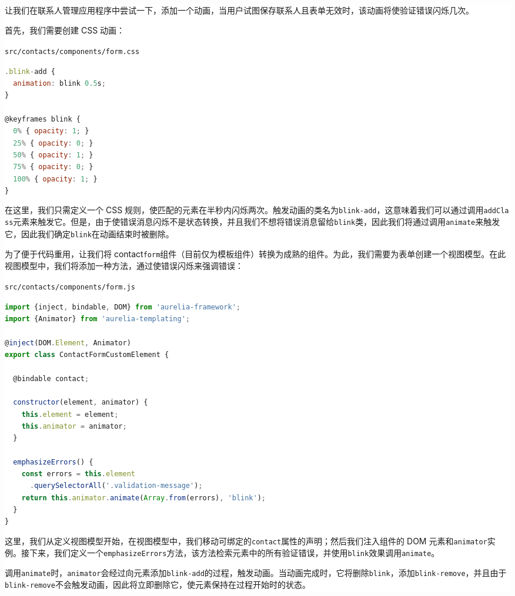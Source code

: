 让我们在联系人管理应用程序中尝试一下，添加一个动画，当用户试图保存联系人且表单无效时，该动画将使验证错误闪烁几次。

首先，我们需要创建 CSS 动画：

`src/contacts/components/form.css`

```js
.blink-add { 
  animation: blink 0.5s; 
} 

@keyframes blink { 
  0% { opacity: 1; } 
  25% { opacity: 0; } 
  50% { opacity: 1; } 
  75% { opacity: 0; } 
  100% { opacity: 1; } 
} 

```

在这里，我们只需定义一个 CSS 规则，使匹配的元素在半秒内闪烁两次。触发动画的类名为`blink-add`，这意味着我们可以通过调用`addClass`元素来触发它。但是，由于使错误消息闪烁不是状态转换，并且我们不想将错误消息留给`blink`类，因此我们将通过调用`animate`来触发它，因此我们确定`blink`在动画结束时被删除。

为了便于代码重用，让我们将 contact`form`组件（目前仅为模板组件）转换为成熟的组件。为此，我们需要为表单创建一个视图模型。在此视图模型中，我们将添加一种方法，通过使错误闪烁来强调错误：

`src/contacts/components/form.js`

```js
import {inject, bindable, DOM} from 'aurelia-framework'; 
import {Animator} from 'aurelia-templating'; 

@inject(DOM.Element, Animator) 
export class ContactFormCustomElement { 

  @bindable contact; 

  constructor(element, animator) { 
    this.element = element; 
    this.animator = animator; 
  } 

  emphasizeErrors() { 
    const errors = this.element 
      .querySelectorAll('.validation-message'); 
    return this.animator.animate(Array.from(errors), 'blink'); 
  } 
} 

```

这里，我们从定义视图模型开始，在视图模型中，我们移动可绑定的`contact`属性的声明；然后我们注入组件的 DOM 元素和`animator`实例。接下来，我们定义一个`emphasizeErrors`方法，该方法检索元素中的所有验证错误，并使用`blink`效果调用`animate`。

调用`animate`时，`animator`会经过向元素添加`blink-add`的过程，触发动画。当动画完成时，它将删除`blink`，添加`blink-remove`，并且由于`blink-remove`不会触发动画，因此将立即删除它，使元素保持在过程开始时的状态。
